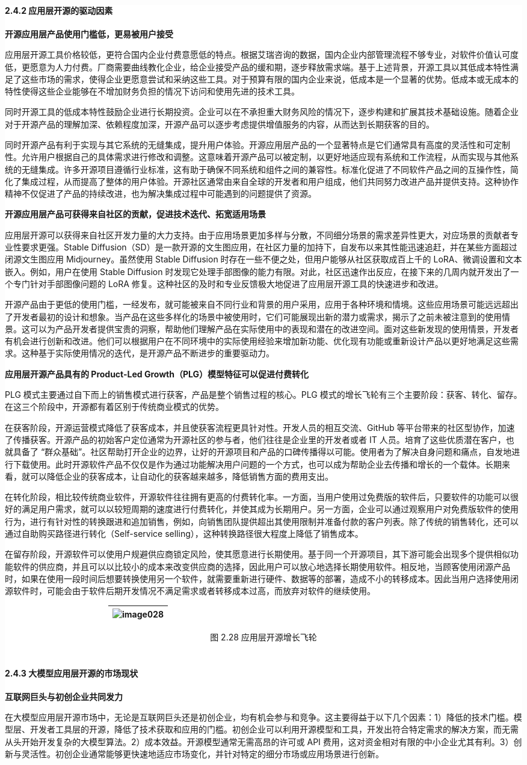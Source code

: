 #### 2.4.2 应用层开源的驱动因素

**开源应用层产品使用门槛低，更易被用户接受**

应用层开源工具价格较低，更符合国内企业付费意愿低的特点。根据艾瑞咨询的数据，国内企业内部管理流程不够专业，对软件价值认可度低，更愿意为人力付费。厂商需要曲线教化企业，给企业接受产品的缓和期，逐步释放需求端。基于上述背景，开源工具以其低成本特性满足了这些市场的需求，使得企业更愿意尝试和采纳这些工具。对于预算有限的国内企业来说，低成本是一个显著的优势。低成本或无成本的特性使得这些企业能够在不增加财务负担的情况下访问和使用先进的技术工具。

同时开源工具的低成本特性鼓励企业进行长期投资。企业可以在不承担重大财务风险的情况下，逐步构建和扩展其技术基础设施。随着企业对于开源产品的理解加深、依赖程度加深，开源产品可以逐步考虑提供增值服务的内容，从而达到长期获客的目的。

同时开源产品有利于实现与其它系统的无缝集成，提升用户体验。开源应用层产品的一个显著特点是它们通常具有高度的灵活性和可定制性。允许用户根据自己的具体需求进行修改和调整。这意味着开源产品可以被定制，以更好地适应现有系统和工作流程，从而实现与其他系统的无缝集成。许多开源项目遵循行业标准，这有助于确保不同系统和组件之间的兼容性。标准化促进了不同软件产品之间的互操作性，简化了集成过程，从而提高了整体的用户体验。开源社区通常由来自全球的开发者和用户组成，他们共同努力改进产品并提供支持。这种协作精神不仅促进了产品的持续改进，也为解决集成过程中可能遇到的问题提供了资源。

**开源应用层产品可获得来自社区的贡献，促进技术迭代、拓宽适用场景**

应用层开源可以获得来自社区开发力量的大力支持。由于应用场景更加多样与分散，不同细分场景的需求差异性更大，对应场景的贡献者专业性要求更强。Stable Diffusion（SD）是一款开源的文生图应用，在社区力量的加持下，自发布以来其性能迅速追赶，并在某些方面超过闭源文生图应用 Midjourney。虽然使用 Stable Diffusion 时存在一些不便之处，但用户能够从社区获取成百上千的 LoRA、微调设置和文本嵌入。例如，用户在使用 Stable Diffusion 时发现它处理手部图像的能力有限。对此，社区迅速作出反应，在接下来的几周内就开发出了一个专门针对手部图像问题的 LoRA 修复。这种社区的及时和专业反馈极大地促进了应用层开源工具的快速进步和改进。

开源产品由于更低的使用门槛，一经发布，就可能被来自不同行业和背景的用户采用，应用于各种环境和情境。这些应用场景可能远远超出了开发者最初的设计和想象。当产品在这些多样化的场景中被使用时，它们可能展现出新的潜力或需求，揭示了之前未被注意到的使用情景。这可以为产品开发者提供宝贵的洞察，帮助他们理解产品在实际使用中的表现和潜在的改进空间。面对这些新发现的使用情景，开发者有机会进行创新和改进。他们可以根据用户在不同环境中的实际使用经验来增加新功能、优化现有功能或重新设计产品以更好地满足这些需求。这种基于实际使用情况的迭代，是开源产品不断进步的重要驱动力。

**应用层开源产品具有的 Product-Led Growth（PLG）模型特征可以促进付费转化**

PLG 模式主要通过自下而上的销售模式进行获客，产品是整个销售过程的核心。PLG 模式的增长飞轮有三个主要阶段：获客、转化、留存。在这三个阶段中，开源都有着区别于传统商业模式的优势。

在获客阶段，开源运营模式降低了获客成本，并且使获客流程更具针对性。开发人员的相互交流、GitHub 等平台带来的社区型协作，加速了传播获客。开源产品的初始客户定位通常为开源社区的参与者，他们往往是企业里的开发者或者 IT 人员。培育了这些优质潜在客户，也就具备了 “群众基础”。社区帮助打开企业的边界，让好的开源项目和产品的口碑传播得以可能。使用者为了解决自身问题和痛点，自发地进行下载使用。此时开源软件产品不仅仅是作为通过功能解决用户问题的一个方式，也可以成为帮助企业去传播和增长的一个载体。长期来看，就可以降低企业的获客成本，让自动化的获客越来越多，降低销售方面的费用支出。

在转化阶段，相比较传统商业软件，开源软件往往拥有更高的付费转化率。一方面，当用户使用过免费版的软件后，只要软件的功能可以很好的满足用户需求，就可以以较短周期的速度进行付费转化，并使其成为长期用户。另一方面，企业可以通过观察用户对免费版软件的使用行为，进行有针对性的转换跟进和追加销售，例如，向销售团队提供超出其使用限制并准备付款的客户列表。除了传统的销售转化，还可以通过自助购买路径进行转化（Self-service selling），这种转换路径很大程度上降低了销售成本。

在留存阶段，开源软件可以使用户规避供应商锁定风险，使其愿意进行长期使用。基于同一个开源项目，其下游可能会出现多个提供相似功能软件的供应商，并且可以以比较小的成本来改变供应商的选择，因此用户可以放心地选择长期使用软件。相反地，当顾客使用闭源产品时，如果在使用一段时间后想要转换使用另一个软件，就需要重新进行硬件、数据等的部署，造成不小的转移成本。因此当用户选择使用闭源软件时，可能会由于软件后期开发情况不满足需求或者转移成本过高，而放弃对软件的继续使用。
<br>

<div style="margin-left: auto; margin-right: auto; width: 60%">

| ![image028](https://raw.githubusercontent.com/wj23027/2023-China-Open-Source-Report/add_questionnaire/public/image/commercialization/chapter_2/2-28.png) |
|-------------------------------------------------------|

</div>

<center> 图 2.28 应用层开源增长飞轮 </center>
<br>

#### 2.4.3 大模型应用层开源的市场现状

**互联网巨头与初创企业共同发力**

在大模型应用层开源市场中，无论是互联网巨头还是初创企业，均有机会参与和竞争。这主要得益于以下几个因素：1）降低的技术门槛。模型层、开发者工具层的开源，降低了技术获取和应用的门槛。初创企业可以利用开源模型和工具，开发出符合特定需求的解决方案，而无需从头开始开发复杂的大模型算法。2）成本效益。开源模型通常无需高昂的许可或 API 费用，这对资金相对有限的中小企业尤其有利。3）创新与灵活性。初创企业通常能够更快速地适应市场变化，并针对特定的细分市场或应用场景进行创新。
